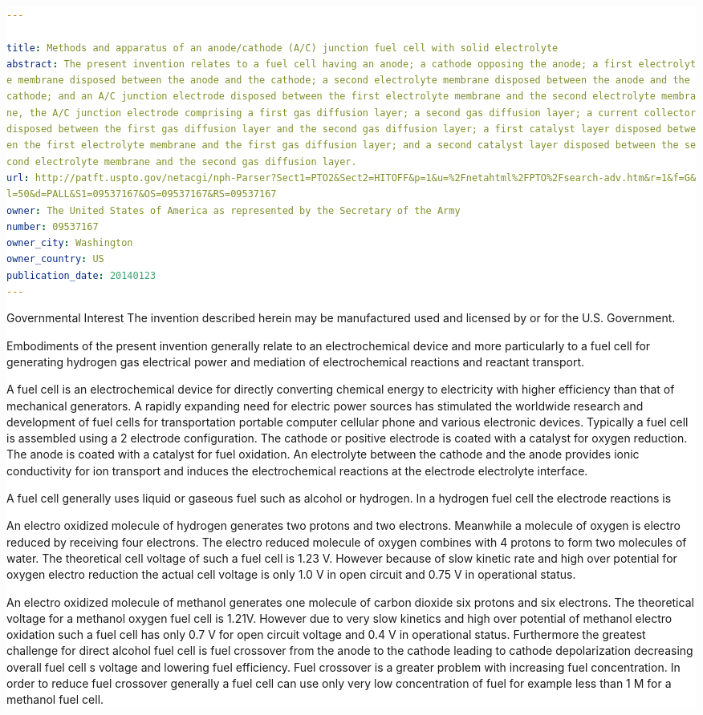 ```yaml
---

title: Methods and apparatus of an anode/cathode (A/C) junction fuel cell with solid electrolyte
abstract: The present invention relates to a fuel cell having an anode; a cathode opposing the anode; a first electrolyte membrane disposed between the anode and the cathode; a second electrolyte membrane disposed between the anode and the cathode; and an A/C junction electrode disposed between the first electrolyte membrane and the second electrolyte membrane, the A/C junction electrode comprising a first gas diffusion layer; a second gas diffusion layer; a current collector disposed between the first gas diffusion layer and the second gas diffusion layer; a first catalyst layer disposed between the first electrolyte membrane and the first gas diffusion layer; and a second catalyst layer disposed between the second electrolyte membrane and the second gas diffusion layer.
url: http://patft.uspto.gov/netacgi/nph-Parser?Sect1=PTO2&Sect2=HITOFF&p=1&u=%2Fnetahtml%2FPTO%2Fsearch-adv.htm&r=1&f=G&l=50&d=PALL&S1=09537167&OS=09537167&RS=09537167
owner: The United States of America as represented by the Secretary of the Army
number: 09537167
owner_city: Washington
owner_country: US
publication_date: 20140123
---
```

Governmental Interest The invention described herein may be manufactured used and licensed by or for the U.S. Government.

Embodiments of the present invention generally relate to an electrochemical device and more particularly to a fuel cell for generating hydrogen gas electrical power and mediation of electrochemical reactions and reactant transport.

A fuel cell is an electrochemical device for directly converting chemical energy to electricity with higher efficiency than that of mechanical generators. A rapidly expanding need for electric power sources has stimulated the worldwide research and development of fuel cells for transportation portable computer cellular phone and various electronic devices. Typically a fuel cell is assembled using a 2 electrode configuration. The cathode or positive electrode is coated with a catalyst for oxygen reduction. The anode is coated with a catalyst for fuel oxidation. An electrolyte between the cathode and the anode provides ionic conductivity for ion transport and induces the electrochemical reactions at the electrode electrolyte interface.

A fuel cell generally uses liquid or gaseous fuel such as alcohol or hydrogen. In a hydrogen fuel cell the electrode reactions is 

An electro oxidized molecule of hydrogen generates two protons and two electrons. Meanwhile a molecule of oxygen is electro reduced by receiving four electrons. The electro reduced molecule of oxygen combines with 4 protons to form two molecules of water. The theoretical cell voltage of such a fuel cell is 1.23 V. However because of slow kinetic rate and high over potential for oxygen electro reduction the actual cell voltage is only 1.0 V in open circuit and 0.75 V in operational status.

An electro oxidized molecule of methanol generates one molecule of carbon dioxide six protons and six electrons. The theoretical voltage for a methanol oxygen fuel cell is 1.21V. However due to very slow kinetics and high over potential of methanol electro oxidation such a fuel cell has only 0.7 V for open circuit voltage and 0.4 V in operational status. Furthermore the greatest challenge for direct alcohol fuel cell is fuel crossover from the anode to the cathode leading to cathode depolarization decreasing overall fuel cell s voltage and lowering fuel efficiency. Fuel crossover is a greater problem with increasing fuel concentration. In order to reduce fuel crossover generally a fuel cell can use only very low concentration of fuel for example less than 1 M for a methanol fuel cell.
